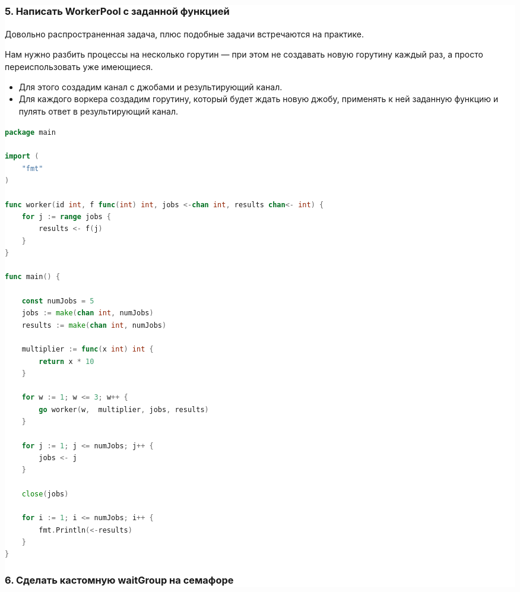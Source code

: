 ### <a name="5"></a> 5. Написать WorkerPool с заданной функцией

Довольно распространенная задача, плюс подобные задачи встречаются на практике.

Нам нужно разбить процессы на несколько горутин — при этом не создавать новую горутину каждый раз, 
а просто переиспользовать уже имеющиеся. 
- Для этого создадим канал с джобами и результирующий канал. 
- Для каждого воркера создадим горутину, который будет ждать новую джобу, применять к ней заданную функцию и пулять ответ в результирующий канал.

```go
package main

import (
	"fmt"
)

func worker(id int, f func(int) int, jobs <-chan int, results chan<- int) {
    for j := range jobs {
        results <- f(j)
    }
}

func main() {

    const numJobs = 5
    jobs := make(chan int, numJobs)
    results := make(chan int, numJobs)

    multiplier := func(x int) int {
	    return x * 10
    }

    for w := 1; w <= 3; w++ {
        go worker(w,  multiplier, jobs, results)
    }

    for j := 1; j <= numJobs; j++ {
        jobs <- j
    }
    
    close(jobs)

    for i := 1; i <= numJobs; i++ {
        fmt.Println(<-results)
    }
}
```

### <a name="6"></a> 6. Сделать кастомную waitGroup на семафоре
